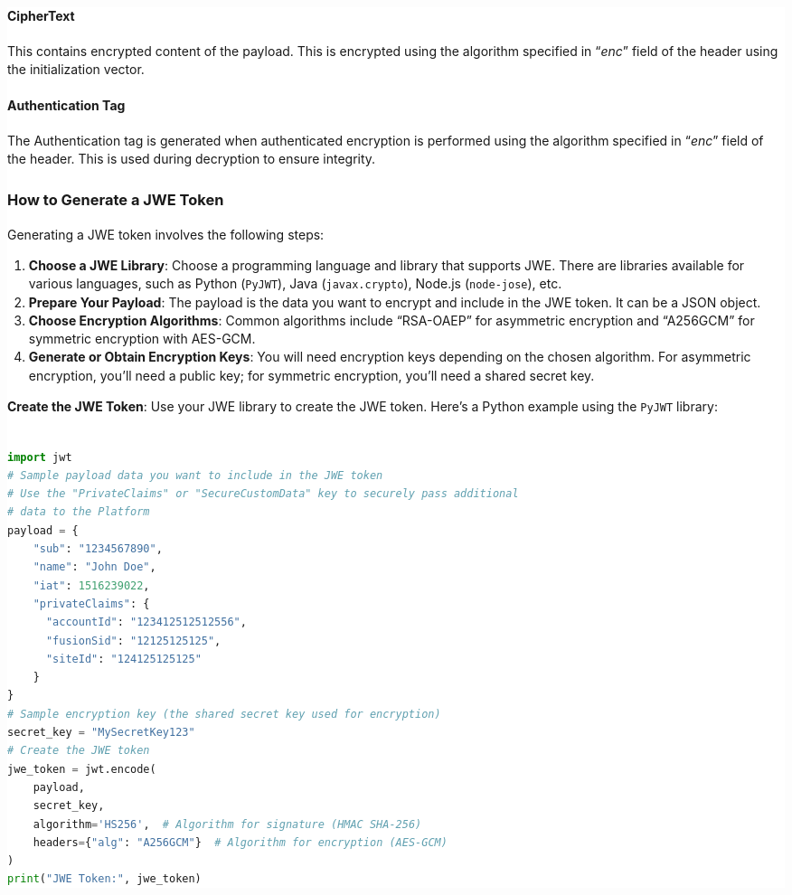 
#### CipherText

This contains encrypted content of the payload. This is encrypted using the algorithm specified in “_enc_” field of the header using the initialization vector.


#### Authentication Tag

The Authentication tag is generated when authenticated encryption is performed using the algorithm specified in “_enc_” field of the header. This is used during decryption to ensure integrity.


### How to Generate a JWE Token

Generating a JWE token involves the following steps:

1. **Choose a JWE Library**: Choose a programming language and library that supports JWE. There are libraries available for various languages, such as Python (`PyJWT`), Java (`javax.crypto`), Node.js (`node-jose`), etc.
2. **Prepare Your Payload**: The payload is the data you want to encrypt and include in the JWE token. It can be a JSON object.
3. **Choose Encryption Algorithms**: Common algorithms include “RSA-OAEP” for asymmetric encryption and “A256GCM” for symmetric encryption with AES-GCM.
4. **Generate or Obtain Encryption Keys**: You will need encryption keys depending on the chosen algorithm. For asymmetric encryption, you’ll need a public key; for symmetric encryption, you’ll need a shared secret key.

**Create the JWE Token**: Use your JWE library to create the JWE token. Here’s a Python example using the `PyJWT` library:

```python

import jwt
# Sample payload data you want to include in the JWE token
# Use the "PrivateClaims" or "SecureCustomData" key to securely pass additional 
# data to the Platform
payload = {
    "sub": "1234567890",
    "name": "John Doe",
    "iat": 1516239022,
    "privateClaims": {
      "accountId": "123412512512556",
      "fusionSid": "12125125125",
      "siteId": "124125125125"
    }
}
# Sample encryption key (the shared secret key used for encryption)
secret_key = "MySecretKey123"
# Create the JWE token
jwe_token = jwt.encode(
    payload,
    secret_key,
    algorithm='HS256',  # Algorithm for signature (HMAC SHA-256)
    headers={"alg": "A256GCM"}  # Algorithm for encryption (AES-GCM)
)
print("JWE Token:", jwe_token)
```
